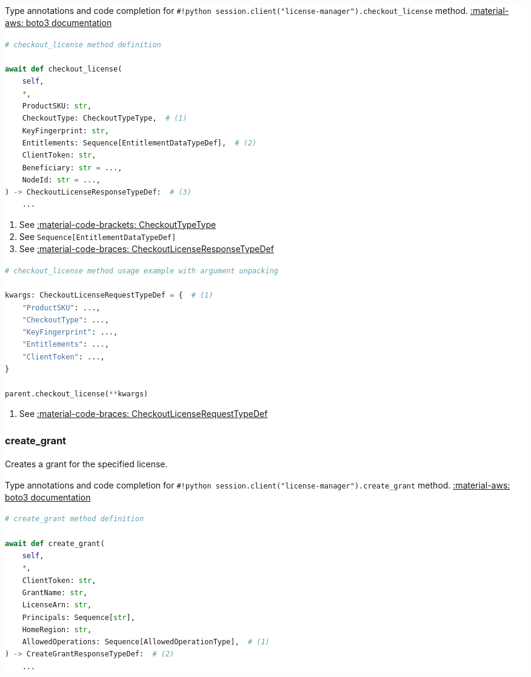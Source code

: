 Type annotations and code completion for `#!python session.client("license-manager").checkout_license` method.
[:material-aws: boto3 documentation](https://boto3.amazonaws.com/v1/documentation/api/latest/reference/services/license-manager.html#LicenseManager.Client)

```python
# checkout_license method definition

await def checkout_license(
    self,
    *,
    ProductSKU: str,
    CheckoutType: CheckoutTypeType,  # (1)
    KeyFingerprint: str,
    Entitlements: Sequence[EntitlementDataTypeDef],  # (2)
    ClientToken: str,
    Beneficiary: str = ...,
    NodeId: str = ...,
) -> CheckoutLicenseResponseTypeDef:  # (3)
    ...
```

1. See [:material-code-brackets: CheckoutTypeType](./literals.md#checkouttypetype)
2. See `Sequence[EntitlementDataTypeDef]`
3. See [:material-code-braces: CheckoutLicenseResponseTypeDef](./type_defs.md#checkoutlicenseresponsetypedef)


```python
# checkout_license method usage example with argument unpacking

kwargs: CheckoutLicenseRequestTypeDef = {  # (1)
    "ProductSKU": ...,
    "CheckoutType": ...,
    "KeyFingerprint": ...,
    "Entitlements": ...,
    "ClientToken": ...,
}

parent.checkout_license(**kwargs)
```

1. See [:material-code-braces: CheckoutLicenseRequestTypeDef](./type_defs.md#checkoutlicenserequesttypedef)

### create\_grant

Creates a grant for the specified license.

Type annotations and code completion for `#!python session.client("license-manager").create_grant` method.
[:material-aws: boto3 documentation](https://boto3.amazonaws.com/v1/documentation/api/latest/reference/services/license-manager.html#LicenseManager.Client)

```python
# create_grant method definition

await def create_grant(
    self,
    *,
    ClientToken: str,
    GrantName: str,
    LicenseArn: str,
    Principals: Sequence[str],
    HomeRegion: str,
    AllowedOperations: Sequence[AllowedOperationType],  # (1)
) -> CreateGrantResponseTypeDef:  # (2)
    ...
```